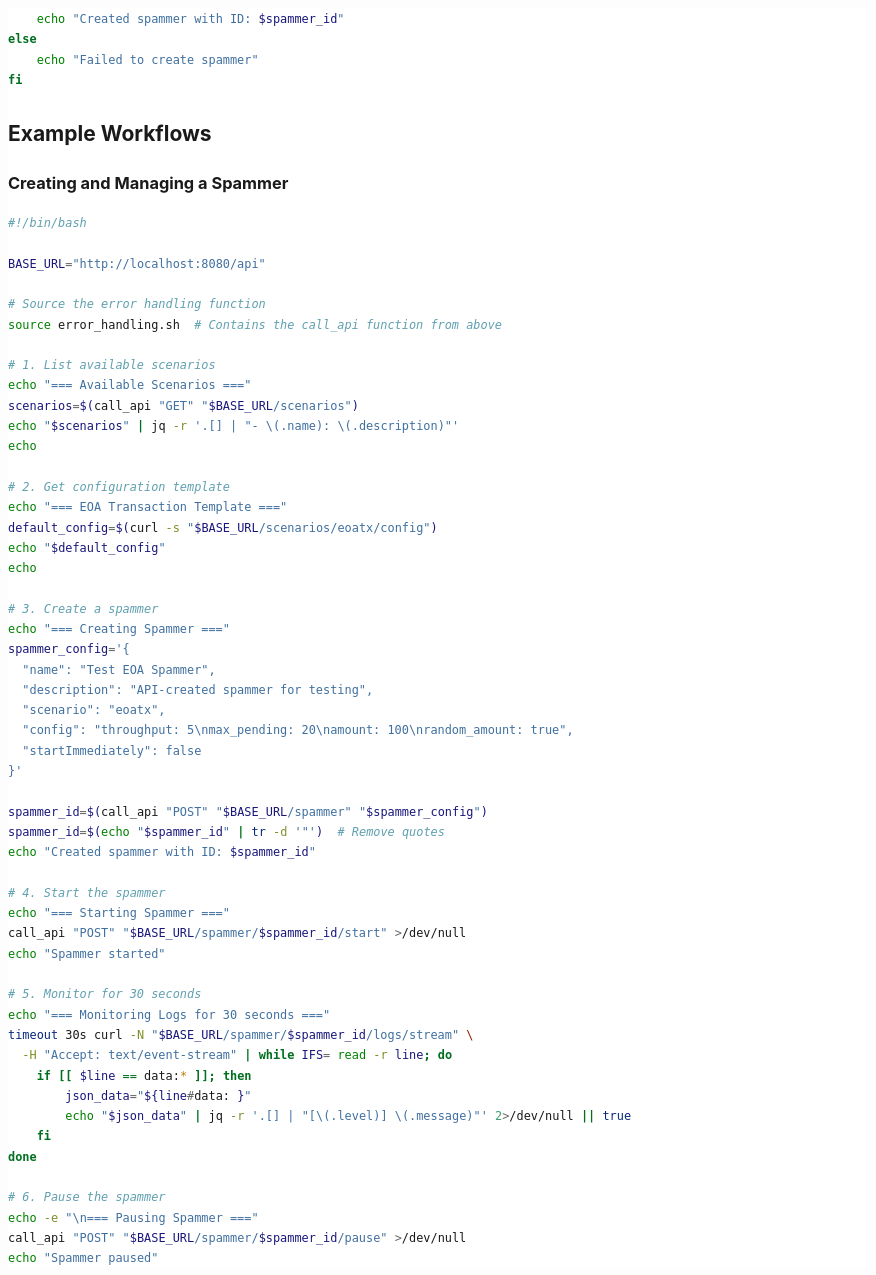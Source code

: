```bash
    echo "Created spammer with ID: $spammer_id"
else
    echo "Failed to create spammer"
fi
```

## Example Workflows

### Creating and Managing a Spammer

```bash
#!/bin/bash

BASE_URL="http://localhost:8080/api"

# Source the error handling function
source error_handling.sh  # Contains the call_api function from above

# 1. List available scenarios
echo "=== Available Scenarios ==="
scenarios=$(call_api "GET" "$BASE_URL/scenarios")
echo "$scenarios" | jq -r '.[] | "- \(.name): \(.description)"'
echo

# 2. Get configuration template
echo "=== EOA Transaction Template ==="
default_config=$(curl -s "$BASE_URL/scenarios/eoatx/config")
echo "$default_config"
echo

# 3. Create a spammer
echo "=== Creating Spammer ==="
spammer_config='{
  "name": "Test EOA Spammer",
  "description": "API-created spammer for testing",
  "scenario": "eoatx",
  "config": "throughput: 5\nmax_pending: 20\namount: 100\nrandom_amount: true",
  "startImmediately": false
}'

spammer_id=$(call_api "POST" "$BASE_URL/spammer" "$spammer_config")
spammer_id=$(echo "$spammer_id" | tr -d '"')  # Remove quotes
echo "Created spammer with ID: $spammer_id"

# 4. Start the spammer
echo "=== Starting Spammer ==="
call_api "POST" "$BASE_URL/spammer/$spammer_id/start" >/dev/null
echo "Spammer started"

# 5. Monitor for 30 seconds
echo "=== Monitoring Logs for 30 seconds ==="
timeout 30s curl -N "$BASE_URL/spammer/$spammer_id/logs/stream" \
  -H "Accept: text/event-stream" | while IFS= read -r line; do
    if [[ $line == data:* ]]; then
        json_data="${line#data: }"
        echo "$json_data" | jq -r '.[] | "[\(.level)] \(.message)"' 2>/dev/null || true
    fi
done

# 6. Pause the spammer
echo -e "\n=== Pausing Spammer ==="
call_api "POST" "$BASE_URL/spammer/$spammer_id/pause" >/dev/null
echo "Spammer paused"
```